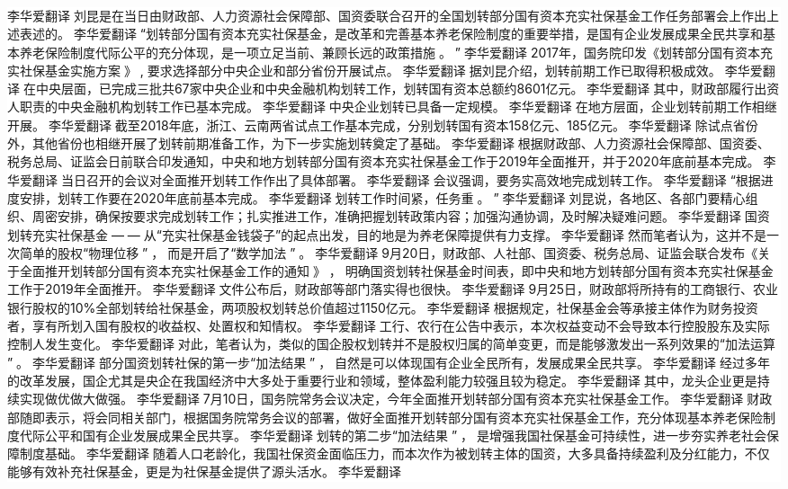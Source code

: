 李华爱翻译
刘昆是在当日由财政部、人力资源社会保障部、国资委联合召开的全国划转部分国有资本充实社保基金工作任务部署会上作出上述表述的。
李华爱翻译
“划转部分国有资本充实社保基金，是改革和完善基本养老保险制度的重要举措，是国有企业发展成果全民共享和基本养老保险制度代际公平的充分体现，是一项立足当前、兼顾长远的政策措施 。 ”
李华爱翻译
2017年，国务院印发《划转部分国有资本充实社保基金实施方案 》 , 要求选择部分中央企业和部分省份开展试点。
李华爱翻译
据刘昆介绍，划转前期工作已取得积极成效。
李华爱翻译
在中央层面，已完成三批共67家中央企业和中央金融机构划转工作，划转国有资本总额约8601亿元。
李华爱翻译
其中，财政部履行出资人职责的中央金融机构划转工作已基本完成。
李华爱翻译
中央企业划转已具备一定规模。
李华爱翻译
在地方层面，企业划转前期工作相继开展。
李华爱翻译
截至2018年底，浙江、云南两省试点工作基本完成，分别划转国有资本158亿元、185亿元。
李华爱翻译
除试点省份外，其他省份也相继开展了划转前期准备工作，为下一步实施划转奠定了基础。
李华爱翻译
根据财政部、人力资源社会保障部、国资委、税务总局、证监会日前联合印发通知，中央和地方划转部分国有资本充实社保基金工作于2019年全面推开，并于2020年底前基本完成。
李华爱翻译
当日召开的会议对全面推开划转工作作出了具体部署。
李华爱翻译
会议强调，要务实高效地完成划转工作。
李华爱翻译
“根据进度安排，划转工作要在2020年底前基本完成。
李华爱翻译
划转工作时间紧，任务重 。 ”
李华爱翻译
刘昆说，各地区、各部门要精心组织、周密安排，确保按要求完成划转工作；扎实推进工作，准确把握划转政策内容；加强沟通协调，及时解决疑难问题。
李华爱翻译
国资划转充实社保基金 — — 从“充实社保基金钱袋子”的起点出发，目的地是为养老保障提供有力支撑。
李华爱翻译
然而笔者认为，这并不是一次简单的股权“物理位移 ” ， 而是开启了“数学加法 ” 。
李华爱翻译
9月20日，财政部、人社部、国资委、税务总局、证监会联合发布《关于全面推开划转部分国有资本充实社保基金工作的通知 》 ， 明确国资划转社保基金时间表，即中央和地方划转部分国有资本充实社保基金工作于2019年全面推开。
李华爱翻译
文件公布后，财政部等部门落实得也很快。
李华爱翻译
9月25日，财政部将所持有的工商银行、农业银行股权的10%全部划转给社保基金，两项股权划转总价值超过1150亿元。
李华爱翻译
根据规定，社保基金会等承接主体作为财务投资者，享有所划入国有股权的收益权、处置权和知情权。
李华爱翻译
工行、农行在公告中表示，本次权益变动不会导致本行控股股东及实际控制人发生变化。
李华爱翻译
对此，笔者认为，类似的国企股权划转并不是股权归属的简单变更，而是能够激发出一系列效果的“加法运算 ” 。
李华爱翻译
部分国资划转社保的第一步“加法结果 ” ， 自然是可以体现国有企业全民所有，发展成果全民共享。
李华爱翻译
经过多年的改革发展，国企尤其是央企在我国经济中大多处于重要行业和领域，整体盈利能力较强且较为稳定。
李华爱翻译
其中，龙头企业更是持续实现做优做大做强。
李华爱翻译
7月10日，国务院常务会议决定，今年全面推开划转部分国有资本充实社保基金工作。
李华爱翻译
财政部随即表示，将会同相关部门，根据国务院常务会议的部署，做好全面推开划转部分国有资本充实社保基金工作，充分体现基本养老保险制度代际公平和国有企业发展成果全民共享。
李华爱翻译
划转的第二步“加法结果 ” ， 是增强我国社保基金可持续性，进一步夯实养老社会保障制度基础。
李华爱翻译
随着人口老龄化，我国社保资金面临压力，而本次作为被划转主体的国资，大多具备持续盈利及分红能力，不仅能够有效补充社保基金，更是为社保基金提供了源头活水。
李华爱翻译